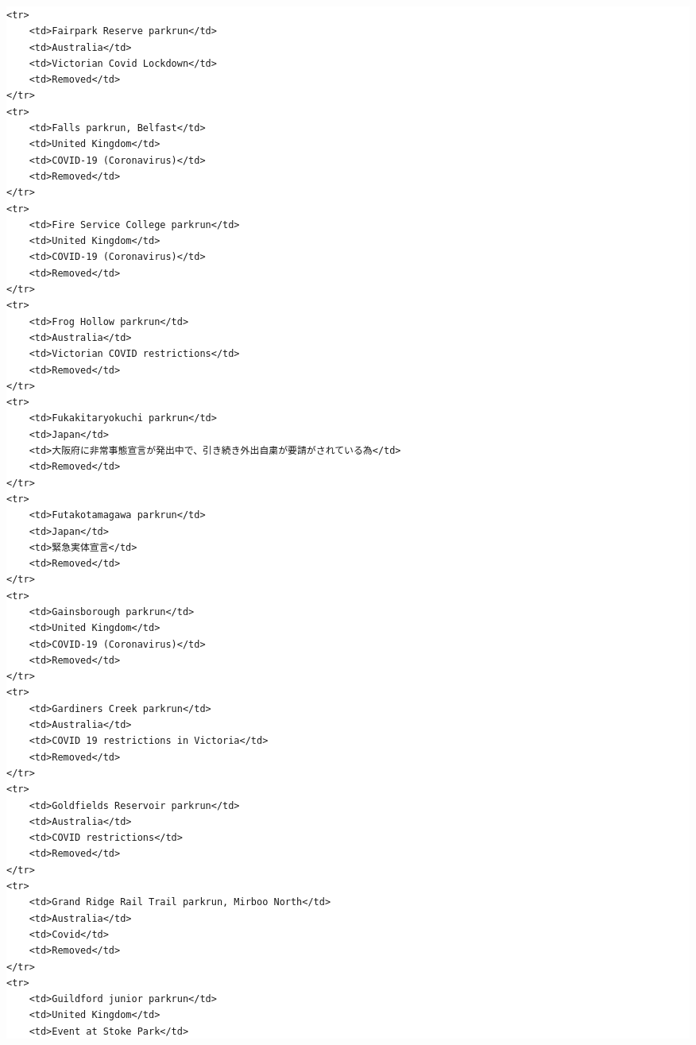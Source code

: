     <tr>
        <td>Fairpark Reserve parkrun</td>
        <td>Australia</td>
        <td>Victorian Covid Lockdown</td>
        <td>Removed</td>
    </tr>
    <tr>
        <td>Falls parkrun, Belfast</td>
        <td>United Kingdom</td>
        <td>COVID-19 (Coronavirus)</td>
        <td>Removed</td>
    </tr>
    <tr>
        <td>Fire Service College parkrun</td>
        <td>United Kingdom</td>
        <td>COVID-19 (Coronavirus)</td>
        <td>Removed</td>
    </tr>
    <tr>
        <td>Frog Hollow parkrun</td>
        <td>Australia</td>
        <td>Victorian COVID restrictions</td>
        <td>Removed</td>
    </tr>
    <tr>
        <td>Fukakitaryokuchi parkrun</td>
        <td>Japan</td>
        <td>大阪府に非常事態宣言が発出中で、引き続き外出自粛が要請がされている為</td>
        <td>Removed</td>
    </tr>
    <tr>
        <td>Futakotamagawa parkrun</td>
        <td>Japan</td>
        <td>緊急実体宣言</td>
        <td>Removed</td>
    </tr>
    <tr>
        <td>Gainsborough parkrun</td>
        <td>United Kingdom</td>
        <td>COVID-19 (Coronavirus)</td>
        <td>Removed</td>
    </tr>
    <tr>
        <td>Gardiners Creek parkrun</td>
        <td>Australia</td>
        <td>COVID 19 restrictions in Victoria</td>
        <td>Removed</td>
    </tr>
    <tr>
        <td>Goldfields Reservoir parkrun</td>
        <td>Australia</td>
        <td>COVID restrictions</td>
        <td>Removed</td>
    </tr>
    <tr>
        <td>Grand Ridge Rail Trail parkrun, Mirboo North</td>
        <td>Australia</td>
        <td>Covid</td>
        <td>Removed</td>
    </tr>
    <tr>
        <td>Guildford junior parkrun</td>
        <td>United Kingdom</td>
        <td>Event at Stoke Park</td>